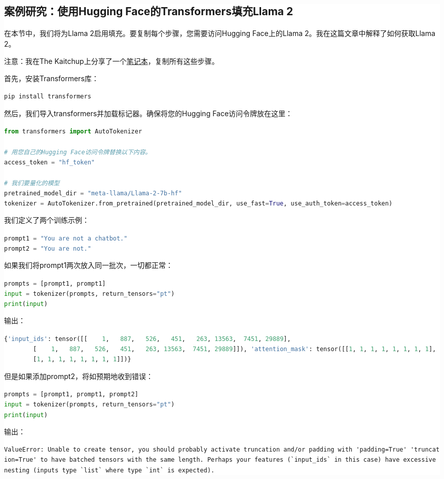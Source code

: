 ## 案例研究：使用Hugging Face的Transformers填充Llama 2

在本节中，我们将为Llama 2启用填充。要复制每个步骤，您需要访问Hugging Face上的Llama 2。我在这篇文章中解释了如何获取Llama 2。

注意：我在The Kaitchup上分享了一个[笔记本](https://kaitchup.substack.com/publish/post/134749542)，复制所有这些步骤。

首先，安装Transformers库：

```bash
pip install transformers
```

然后，我们导入transformers并加载标记器。确保将您的Hugging Face访问令牌放在这里：

```python
from transformers import AutoTokenizer

# 用您自己的Hugging Face访问令牌替换以下内容。
access_token = "hf_token"

# 我们要量化的模型
pretrained_model_dir = "meta-llama/Llama-2-7b-hf"
tokenizer = AutoTokenizer.from_pretrained(pretrained_model_dir, use_fast=True, use_auth_token=access_token)

```
我们定义了两个训练示例：

```python
prompt1 = "You are not a chatbot."
prompt2 = "You are not."
```

如果我们将prompt1两次放入同一批次，一切都正常：

```python
prompts = [prompt1, prompt1]
input = tokenizer(prompts, return_tensors="pt")
print(input)
```
输出：

```python
{'input_ids': tensor([[    1,   887,   526,   451,   263, 13563,  7451, 29889],
        [    1,   887,   526,   451,   263, 13563,  7451, 29889]]), 'attention_mask': tensor([[1, 1, 1, 1, 1, 1, 1, 1],
        [1, 1, 1, 1, 1, 1, 1, 1]])}
```
但是如果添加prompt2，将如预期地收到错误：

```python
prompts = [prompt1, prompt1, prompt2]
input = tokenizer(prompts, return_tensors="pt")
print(input)
```
输出：

```
ValueError: Unable to create tensor, you should probably activate truncation and/or padding with 'padding=True' 'truncation=True' to have batched tensors with the same length. Perhaps your features (`input_ids` in this case) have excessive nesting (inputs type `list` where type `int` is expected).
```
